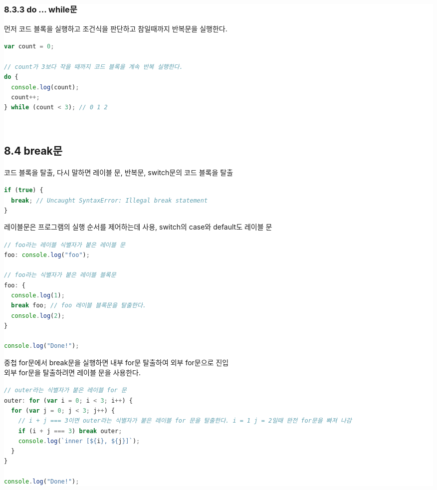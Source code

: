 ### 8.3.3 do ... while문

먼저 코드 블록을 실행하고 조건식을 판단하고 참일때까지 반복문을 실행한다.

```javascript
var count = 0;

// count가 3보다 작을 때까지 코드 블록을 계속 반복 실행한다.
do {
  console.log(count);
  count++;
} while (count < 3); // 0 1 2
```

<br />

## 8.4 break문

코드 블록을 탈출, 다시 말하면 레이블 문, 반복문, switch문의 코드 블록을 탈출

```javascript
if (true) {
  break; // Uncaught SyntaxError: Illegal break statement
}
```

레이블문은 프로그램의 실행 순서를 제어하는데 사용, switch의 case와 default도 레이블 문

```javascript
// foo라는 레이블 식별자가 붙은 레이블 문
foo: console.log("foo");

// foo라는 식별자가 붙은 레이블 블록문
foo: {
  console.log(1);
  break foo; // foo 레이블 블록문을 탈출한다.
  console.log(2);
}

console.log("Done!");
```

중첩 for문에서 break문을 실행하면 내부 for문 탈출하여 외부 for문으로 진입 <br />
외부 for문을 탈출하려면 레이블 문을 사용한다.

```javascript
// outer라는 식별자가 붙은 레이블 for 문
outer: for (var i = 0; i < 3; i++) {
  for (var j = 0; j < 3; j++) {
    // i + j === 3이면 outer라는 식별자가 붙은 레이블 for 문을 탈출한다. i = 1 j = 2일때 완전 for문을 빠져 나감
    if (i + j === 3) break outer;
    console.log(`inner [${i}, ${j}]`);
  }
}

console.log("Done!");
```
